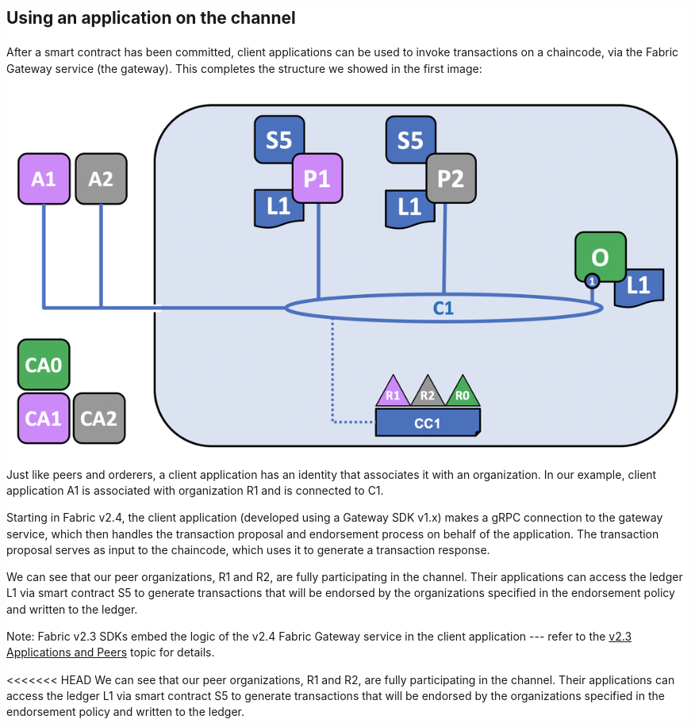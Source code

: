 ## Using an application on the channel

After a smart contract has been committed, client applications can be used to invoke transactions on a chaincode, via the Fabric Gateway service (the gateway). This completes the structure we showed in the first image:

![network.1](./network.diagram.1.png)

Just like peers and orderers, a client application has an identity that associates it with an organization. In our example, client application A1 is associated with organization R1 and is connected to C1.

Starting in Fabric v2.4, the client application (developed using a Gateway SDK v1.x) makes a gRPC connection to the gateway service, which then handles the transaction proposal and endorsement process on behalf of the application. The transaction proposal serves as input to the chaincode, which uses it to generate a transaction response.

We can see that our peer organizations, R1 and R2, are fully participating in the channel. Their applications can access the ledger L1 via smart contract S5 to generate transactions that will be endorsed by the organizations specified in the endorsement policy and written to the ledger.

Note: Fabric v2.3 SDKs embed the logic of the v2.4 Fabric Gateway service in the client application --- refer to the [v2.3 Applications and Peers](https://hyperledger-fabric.readthedocs.io/en/release-2.3/peers/peers.html#applications-and-peers) topic for details.

<<<<<<< HEAD
We can see that our peer organizations, R1 and R2, are fully participating in the channel. Their applications can access the ledger L1 via smart contract S5 to generate transactions that will be endorsed by the organizations specified in the endorsement policy and written to the ledger.
